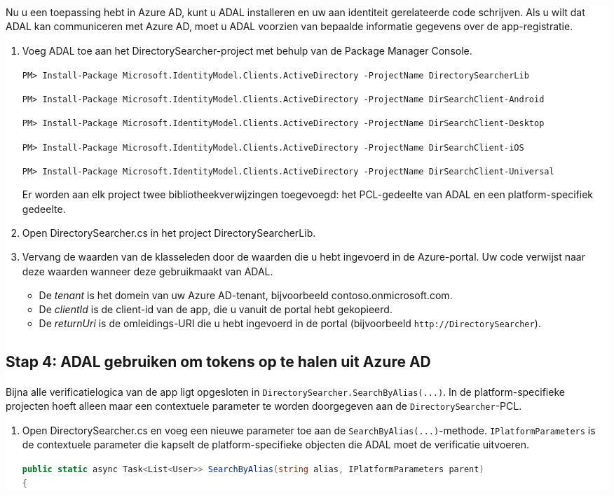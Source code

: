 Nu u een toepassing hebt in Azure AD, kunt u ADAL installeren en uw aan identiteit gerelateerde code schrijven. Als u wilt dat ADAL kan communiceren met Azure AD, moet u ADAL voorzien van bepaalde informatie gegevens over de app-registratie.

1. Voeg ADAL toe aan het DirectorySearcher-project met behulp van de Package Manager Console.

    ```
    PM> Install-Package Microsoft.IdentityModel.Clients.ActiveDirectory -ProjectName DirectorySearcherLib
    ```

    ```
    PM> Install-Package Microsoft.IdentityModel.Clients.ActiveDirectory -ProjectName DirSearchClient-Android
    ```

    ```
    PM> Install-Package Microsoft.IdentityModel.Clients.ActiveDirectory -ProjectName DirSearchClient-Desktop
    ```

    ```
    PM> Install-Package Microsoft.IdentityModel.Clients.ActiveDirectory -ProjectName DirSearchClient-iOS
    ```

    ```
    PM> Install-Package Microsoft.IdentityModel.Clients.ActiveDirectory -ProjectName DirSearchClient-Universal
    ```

    Er worden aan elk project twee bibliotheekverwijzingen toegevoegd: het PCL-gedeelte van ADAL en een platform-specifiek gedeelte.
2. Open DirectorySearcher.cs in het project DirectorySearcherLib.
3. Vervang de waarden van de klasseleden door de waarden die u hebt ingevoerd in de Azure-portal. Uw code verwijst naar deze waarden wanneer deze gebruikmaakt van ADAL.

   * De *tenant* is het domein van uw Azure AD-tenant, bijvoorbeeld contoso.onmicrosoft.com.
   * De *clientId* is de client-id van de app, die u vanuit de portal hebt gekopieerd.
   * De *returnUri* is de omleidings-URI die u hebt ingevoerd in de portal (bijvoorbeeld `http://DirectorySearcher`).

## <a name="step-4-use-adal-to-get-tokens-from-azure-ad"></a>Stap 4: ADAL gebruiken om tokens op te halen uit Azure AD

Bijna alle verificatielogica van de app ligt opgesloten in `DirectorySearcher.SearchByAlias(...)`. In de platform-specifieke projecten hoeft alleen maar een contextuele parameter te worden doorgegeven aan de `DirectorySearcher`-PCL.

1. Open DirectorySearcher.cs en voeg een nieuwe parameter toe aan de `SearchByAlias(...)`-methode. `IPlatformParameters` is de contextuele parameter die kapselt de platform-specifieke objecten die ADAL moet de verificatie uitvoeren.

    ```csharp
    public static async Task<List<User>> SearchByAlias(string alias, IPlatformParameters parent)
    {
    ```
